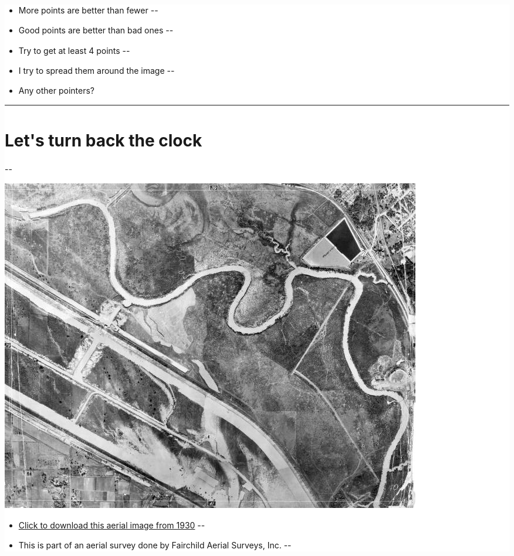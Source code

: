 + More points are better than fewer
--

+ Good points are better than bad ones
--

+ Try to get at least 4 points
--

+ I try to spread them around the image
--

+ Any other pointers?

---

# Let's turn back the clock
--

![img-right-35](images/smu_fairchild_aerial.jpeg)
+ [Click to download this aerial image from 1930](images/DMP040b_Unlabeled.tiff)
--

+ This is part of an aerial survey done by Fairchild Aerial Surveys, Inc.
--
